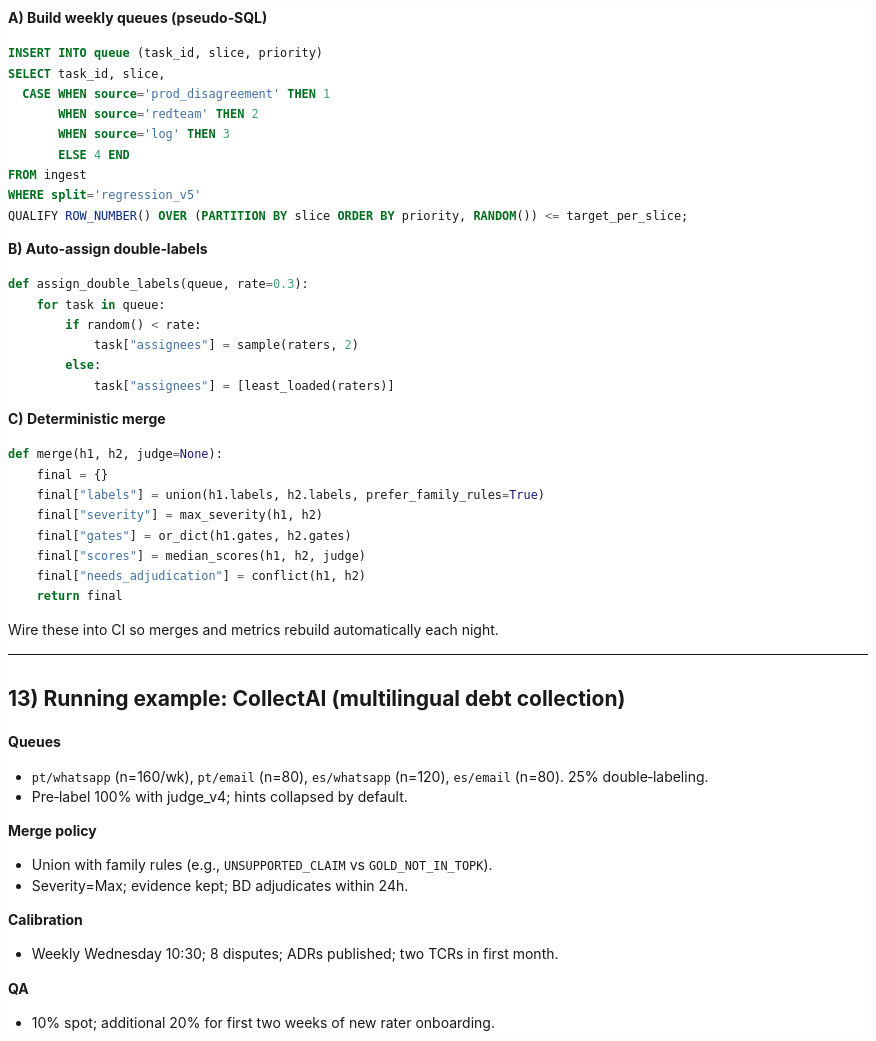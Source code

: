 **A) Build weekly queues (pseudo‑SQL)**
```sql
INSERT INTO queue (task_id, slice, priority)
SELECT task_id, slice, 
  CASE WHEN source='prod_disagreement' THEN 1
       WHEN source='redteam' THEN 2
       WHEN source='log' THEN 3
       ELSE 4 END
FROM ingest
WHERE split='regression_v5'
QUALIFY ROW_NUMBER() OVER (PARTITION BY slice ORDER BY priority, RANDOM()) <= target_per_slice;
```

**B) Auto‑assign double‑labels**
```python
def assign_double_labels(queue, rate=0.3):
    for task in queue:
        if random() < rate:
            task["assignees"] = sample(raters, 2)
        else:
            task["assignees"] = [least_loaded(raters)]
```

**C) Deterministic merge**
```python
def merge(h1, h2, judge=None):
    final = {}
    final["labels"] = union(h1.labels, h2.labels, prefer_family_rules=True)
    final["severity"] = max_severity(h1, h2)
    final["gates"] = or_dict(h1.gates, h2.gates)
    final["scores"] = median_scores(h1, h2, judge)
    final["needs_adjudication"] = conflict(h1, h2)
    return final
```

Wire these into CI so merges and metrics rebuild automatically each night.

---

## 13) Running example: **CollectAI** (multilingual debt collection)

**Queues**
- `pt/whatsapp` (n=160/wk), `pt/email` (n=80), `es/whatsapp` (n=120), `es/email` (n=80). 25% double‑labeling.  
- Pre‑label 100% with judge_v4; hints collapsed by default.

**Merge policy**
- Union with family rules (e.g., `UNSUPPORTED_CLAIM` vs `GOLD_NOT_IN_TOPK`).  
- Severity=Max; evidence kept; BD adjudicates within 24h.

**Calibration**
- Weekly Wednesday 10:30; 8 disputes; ADRs published; two TCRs in first month.

**QA**
- 10% spot; additional 20% for first two weeks of new rater onboarding.
